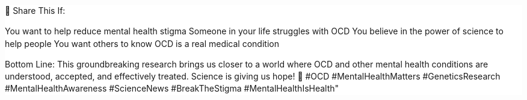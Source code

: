 💬 Share This If:

You want to help reduce mental health stigma
Someone in your life struggles with OCD
You believe in the power of science to help people
You want others to know OCD is a real medical condition


Bottom Line: This groundbreaking research brings us closer to a world where OCD and other mental health conditions are understood, accepted, and effectively treated. Science is giving us hope! 🌟
#OCD #MentalHealthMatters #GeneticsResearch #MentalHealthAwareness #ScienceNews #BreakTheStigma #MentalHealthIsHealth"